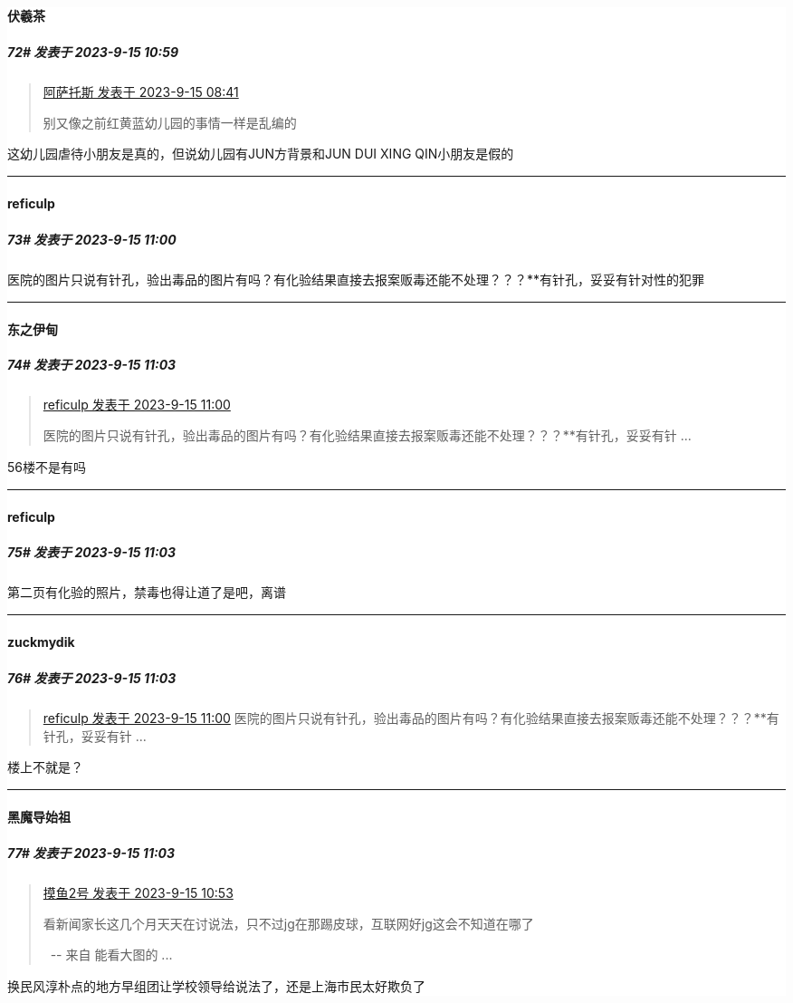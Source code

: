 ####  伏羲茶  
##### 72#       发表于 2023-9-15 10:59

<blockquote><a href="httphttps://bbs.saraba1st.com/2b/forum.php?mod=redirect&amp;goto=findpost&amp;pid=62412574&amp;ptid=2152837" target="_blank">阿萨托斯 发表于 2023-9-15 08:41</a>

别又像之前红黄蓝幼儿园的事情一样是乱编的</blockquote>
这幼儿园虐待小朋友是真的，但说幼儿园有JUN方背景和JUN DUI XING QIN小朋友是假的

*****

####  reficulp  
##### 73#       发表于 2023-9-15 11:00

医院的图片只说有针孔，验出毒品的图片有吗？有化验结果直接去报案贩毒还能不处理？？？**有针孔，妥妥有针对性的犯罪

*****

####  东之伊甸  
##### 74#       发表于 2023-9-15 11:03

<blockquote><a href="httphttps://bbs.saraba1st.com/2b/forum.php?mod=redirect&amp;goto=findpost&amp;pid=62414462&amp;ptid=2152837" target="_blank">reficulp 发表于 2023-9-15 11:00</a>

医院的图片只说有针孔，验出毒品的图片有吗？有化验结果直接去报案贩毒还能不处理？？？**有针孔，妥妥有针 ...</blockquote>
56楼不是有吗

*****

####  reficulp  
##### 75#       发表于 2023-9-15 11:03

第二页有化验的照片，禁毒也得让道了是吧，离谱

*****

####  zuckmydik  
##### 76#       发表于 2023-9-15 11:03

<blockquote><a href="httphttps://bbs.saraba1st.com/2b/forum.php?mod=redirect&amp;goto=findpost&amp;pid=62414462&amp;ptid=2152837" target="_blank">reficulp 发表于 2023-9-15 11:00</a>
医院的图片只说有针孔，验出毒品的图片有吗？有化验结果直接去报案贩毒还能不处理？？？**有针孔，妥妥有针 ...</blockquote>
楼上不就是？

*****

####  黑魔导始祖  
##### 77#       发表于 2023-9-15 11:03

<blockquote><a href="httphttps://bbs.saraba1st.com/2b/forum.php?mod=redirect&amp;goto=findpost&amp;pid=62414348&amp;ptid=2152837" target="_blank">摸鱼2号 发表于 2023-9-15 10:53</a>

看新闻家长这几个月天天在讨说法，只不过jg在那踢皮球，互联网好jg这会不知道在哪了

  -- 来自 能看大图的 ...</blockquote>
换民风淳朴点的地方早组团让学校领导给说法了，还是上海市民太好欺负了
